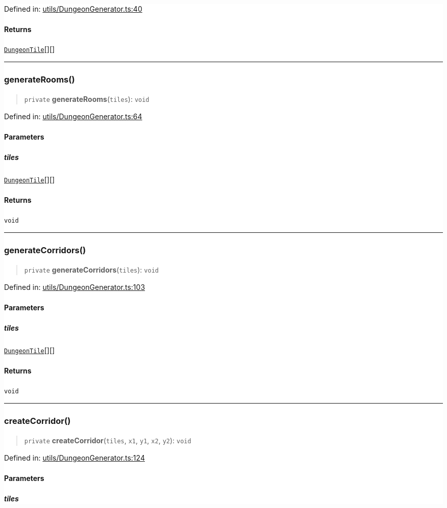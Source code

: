 Defined in: [utils/DungeonGenerator.ts:40](https://github.com/the4ofus/drpg2/blob/main/src/utils/DungeonGenerator.ts#L40)

#### Returns

[`DungeonTile`](../interfaces/DungeonTile.md)[][]

***

### generateRooms()

> `private` **generateRooms**(`tiles`): `void`

Defined in: [utils/DungeonGenerator.ts:64](https://github.com/the4ofus/drpg2/blob/main/src/utils/DungeonGenerator.ts#L64)

#### Parameters

##### tiles

[`DungeonTile`](../interfaces/DungeonTile.md)[][]

#### Returns

`void`

***

### generateCorridors()

> `private` **generateCorridors**(`tiles`): `void`

Defined in: [utils/DungeonGenerator.ts:103](https://github.com/the4ofus/drpg2/blob/main/src/utils/DungeonGenerator.ts#L103)

#### Parameters

##### tiles

[`DungeonTile`](../interfaces/DungeonTile.md)[][]

#### Returns

`void`

***

### createCorridor()

> `private` **createCorridor**(`tiles`, `x1`, `y1`, `x2`, `y2`): `void`

Defined in: [utils/DungeonGenerator.ts:124](https://github.com/the4ofus/drpg2/blob/main/src/utils/DungeonGenerator.ts#L124)

#### Parameters

##### tiles
